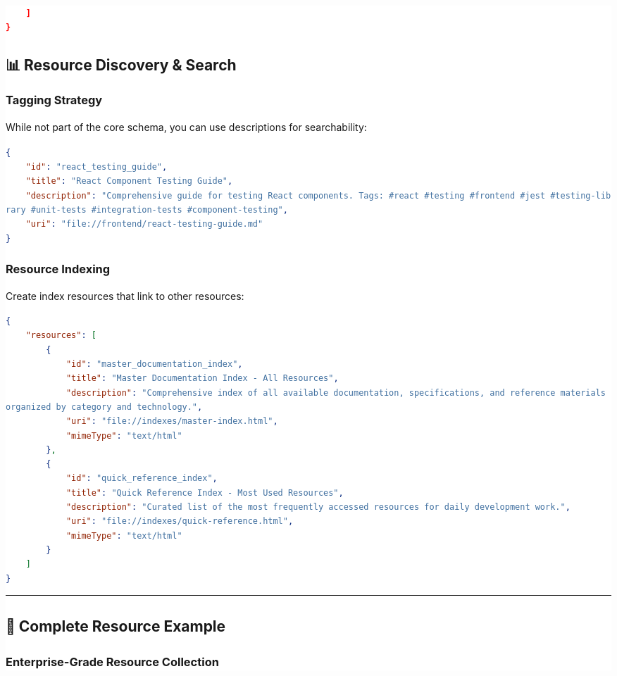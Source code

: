 ```json
    ]
}
```

## 📊 Resource Discovery & Search

### Tagging Strategy

While not part of the core schema, you can use descriptions for searchability:

```json
{
    "id": "react_testing_guide",
    "title": "React Component Testing Guide",
    "description": "Comprehensive guide for testing React components. Tags: #react #testing #frontend #jest #testing-library #unit-tests #integration-tests #component-testing",
    "uri": "file://frontend/react-testing-guide.md"
}
```

### Resource Indexing

Create index resources that link to other resources:

```json
{
    "resources": [
        {
            "id": "master_documentation_index",
            "title": "Master Documentation Index - All Resources",
            "description": "Comprehensive index of all available documentation, specifications, and reference materials organized by category and technology.",
            "uri": "file://indexes/master-index.html",
            "mimeType": "text/html"
        },
        {
            "id": "quick_reference_index",
            "title": "Quick Reference Index - Most Used Resources",
            "description": "Curated list of the most frequently accessed resources for daily development work.",
            "uri": "file://indexes/quick-reference.html", 
            "mimeType": "text/html"
        }
    ]
}
```

---

## 🎯 Complete Resource Example

### Enterprise-Grade Resource Collection
